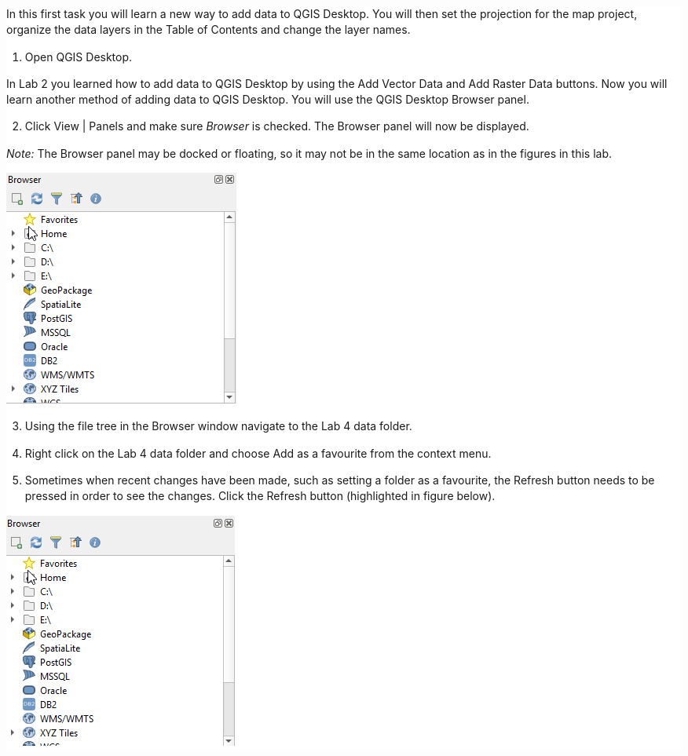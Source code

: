 In this first task you will learn a new way to add data to QGIS Desktop. You will then set the projection for the map project, organize the data layers in the Table of Contents and change the layer names.

1. Open QGIS Desktop.  

In Lab 2 you learned how to add data to QGIS Desktop by using the Add Vector Data and Add Raster Data buttons. Now you will learn another method of adding data to QGIS Desktop. You will use the QGIS Desktop Browser panel.

2. Click View | Panels and make sure *Browser* is checked. The Browser panel will now be displayed.

*Note:* The Browser panel may be docked or floating, so it may not be in the same location as in the figures in this lab.

![QGIS Browser Panel in QGIS Desktop](figures/Lab4/QGIS_Browser_Tab_in_QGIS_Desktop.png "QGIS Browser Panel in QGIS Desktop")

3. Using the file tree in the Browser window navigate to the Lab 4 data folder. 

4. Right click on the Lab 4 data folder and choose Add as a favourite from the context menu.

5. Sometimes when recent changes have been made, such as setting a folder as a favourite, the Refresh button needs to be pressed in order to see the changes. Click the Refresh button (highlighted in figure below).

![Refresh button in the QGIS Desktop Browser Window](figures/Lab4/Refresh_button_in_the_QGIS_Desktop_Browser_window.png "Refresh button in the QGIS Desktop Browser Window")
